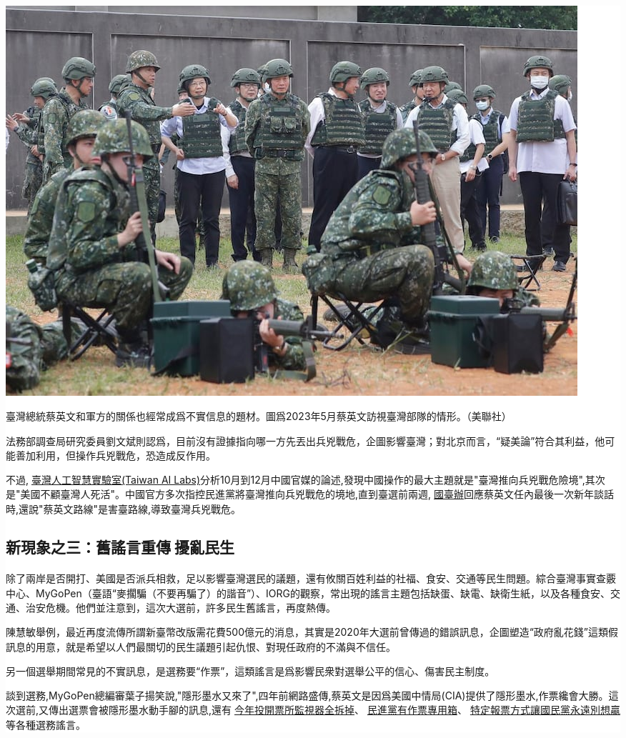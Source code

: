 ![臺灣總統蔡英文和軍方的關係也經常成爲不實信息的題材。圖爲2023年5月蔡英文訪視臺灣部隊的情形。（美聯社）](images/LIMCG765U2XP5CVXX64JYEQ3IU.jpg)

臺灣總統蔡英文和軍方的關係也經常成爲不實信息的題材。圖爲2023年5月蔡英文訪視臺灣部隊的情形。（美聯社）

法務部調查局研究委員劉文斌則認爲，目前沒有證據指向哪一方先丟出兵兇戰危，企圖影響臺灣；對北京而言，“疑美論”符合其利益，他可能善加利用，但操作兵兇戰危，恐造成反作用。

不過, [臺灣人工智慧實驗室(Taiwan AI Labs)](https://www.cna.com.tw/news/aipl/202312200126.aspx)分析10月到12月中國官媒的論述,發現中國操作的最大主題就是"臺灣推向兵兇戰危險境",其次是"美國不顧臺灣人死活"。中國官方多次指控民進黨將臺灣推向兵兇戰危的境地,直到臺選前兩週, [國臺辦](http://www.gwytb.gov.cn/xwdt/xwfb/wyly/202401/t20240101_12591023.htm)回應蔡英文任內最後一次新年談話時,還說"蔡英文路線"是害臺路線,導致臺灣兵兇戰危。

## 新現象之三：舊謠言重傳 擾亂民生

除了兩岸是否開打、美國是否派兵相救，足以影響臺灣選民的議題，還有攸關百姓利益的社福、食安、交通等民生問題。綜合臺灣事實查覈中心、MyGoPen（臺語“麥擱騙（不要再騙了）的諧音”）、IORG的觀察，常出現的謠言主題包括缺蛋、缺電、缺衛生紙，以及各種食安、交通、治安危機。他們並注意到，這次大選前，許多民生舊謠言，再度熱傳。

陳慧敏舉例，最近再度流傳所謂新臺幣改版需花費500億元的消息，其實是2020年大選前曾傳過的錯誤訊息，企圖塑造“政府亂花錢”這類假訊息的用意，就是希望以人們最關切的民生議題引起仇恨、對現任政府的不滿與不信任。

另一個選舉期間常見的不實訊息，是選務要“作票”，這類謠言是爲影響民衆對選舉公平的信心、傷害民主制度。

談到選務,MyGoPen總編審葉子揚笑說,"隱形墨水又來了",四年前網路盛傳,蔡英文是因爲美國中情局(CIA)提供了隱形墨水,作票纔會大勝。這次選前,又傳出選票會被隱形墨水動手腳的訊息,還有 [今年投開票所監視器全拆掉](https://tfc-taiwan.org.tw/articles/10054)、 [民進黨有作票專用箱](https://tfc-taiwan.org.tw/articles/10049)、 [特定報票方式讓國民黨永遠別想贏](https://www.mygopen.com/2023/12/vote15.)等各種選務謠言。
